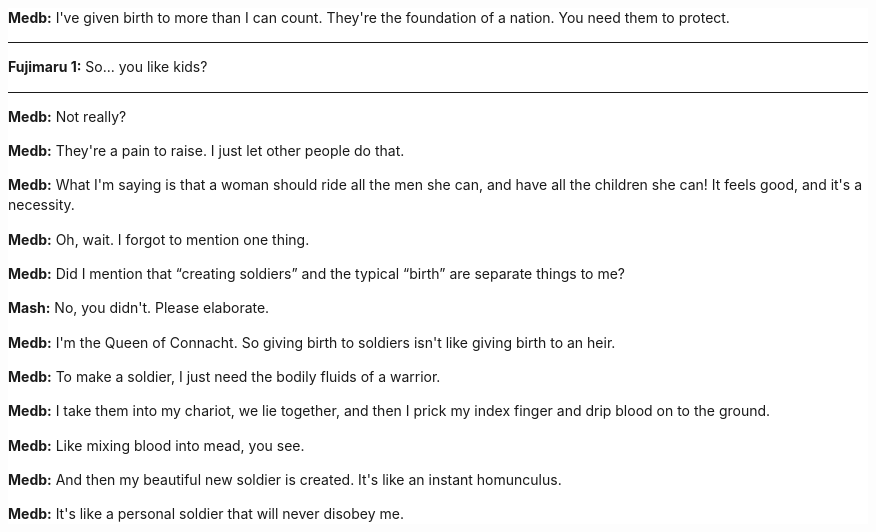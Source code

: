 
**Medb:**
I've given birth to more than I can count. They're the foundation of a nation. You need them to protect.

 

---

**Fujimaru 1:**
So... you like kids?
 


---
 
**Medb:**
Not really?

 
**Medb:**
They're a pain to raise. I just let other people do that.

 
**Medb:**
What I'm saying is that a woman should ride all the men she can, and have all the children she can! It feels good, and it's a necessity.

 
**Medb:**
Oh, wait. I forgot to mention one thing.

 
**Medb:**
Did I mention that “creating soldiers” and the typical “birth” are separate things to me?

 
**Mash:**
No, you didn't. Please elaborate.

 
**Medb:**
I'm the Queen of Connacht. So giving birth to soldiers isn't like giving birth to an heir.

 
**Medb:**
To make a soldier, I just need the bodily fluids of a warrior.

 
**Medb:**
I take them into my chariot, we lie together, and then I prick my index finger and drip blood on to the ground.

 
**Medb:**
Like mixing blood into mead, you see.

 
**Medb:**
And then my beautiful new soldier is created.
It's like an instant homunculus.

 
**Medb:**
It's like a personal soldier that will never disobey me.
